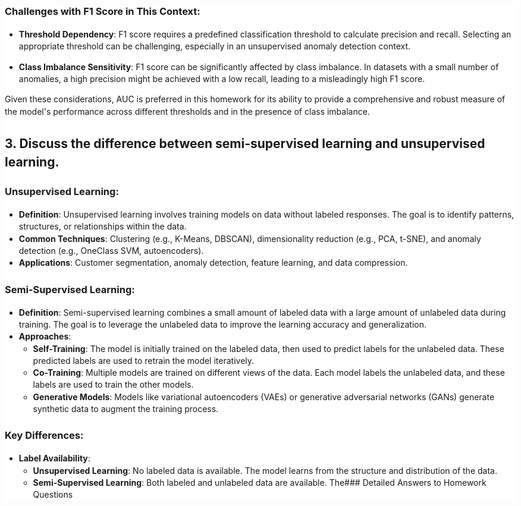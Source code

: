 ### Challenges with F1 Score in This Context:

- **Threshold Dependency**: F1 score requires a predefined classification threshold to calculate precision and recall. Selecting an appropriate threshold can be challenging, especially in an unsupervised anomaly detection context.

- **Class Imbalance Sensitivity**: F1 score can be significantly affected by class imbalance. In datasets with a small number of anomalies, a high precision might be achieved with a low recall, leading to a misleadingly high F1 score.

Given these considerations, AUC is preferred in this homework for its ability to provide a comprehensive and robust measure of the model's performance across different thresholds and in the presence of class imbalance.


## 3. Discuss the difference between semi-supervised learning and unsupervised learning.

### Unsupervised Learning:

- **Definition**: Unsupervised learning involves training models on data without labeled responses. The goal is to identify patterns, structures, or relationships within the data.
- **Common Techniques**: Clustering (e.g., K-Means, DBSCAN), dimensionality reduction (e.g., PCA, t-SNE), and anomaly detection (e.g., OneClass SVM, autoencoders).
- **Applications**: Customer segmentation, anomaly detection, feature learning, and data compression.

### Semi-Supervised Learning:

- **Definition**: Semi-supervised learning combines a small amount of labeled data with a large amount of unlabeled data during training. The goal is to leverage the unlabeled data to improve the learning accuracy and generalization.
- **Approaches**:
  - **Self-Training**: The model is initially trained on the labeled data, then used to predict labels for the unlabeled data. These predicted labels are used to retrain the model iteratively.
  - **Co-Training**: Multiple models are trained on different views of the data. Each model labels the unlabeled data, and these labels are used to train the other models.
  - **Generative Models**: Models like variational autoencoders (VAEs) or generative adversarial networks (GANs) generate synthetic data to augment the training process.

### Key Differences:

- **Label Availability**:
  - **Unsupervised Learning**: No labeled data is available. The model learns from the structure and distribution of the data.
  - **Semi-Supervised Learning**: Both labeled and unlabeled data are available. The### Detailed Answers to Homework Questions